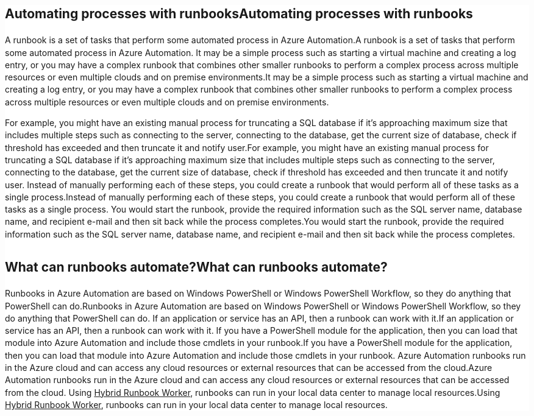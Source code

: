 ## <a name="automating-processes-with-runbooks"></a><span data-ttu-id="18955-110">Automating processes with runbooks</span><span class="sxs-lookup"><span data-stu-id="18955-110">Automating processes with runbooks</span></span>
<span data-ttu-id="18955-111">A runbook is a set of tasks that perform some automated process in Azure Automation.</span><span class="sxs-lookup"><span data-stu-id="18955-111">A runbook is a set of tasks that perform some automated process in Azure Automation.</span></span> <span data-ttu-id="18955-112">It may be a simple process such as starting a virtual machine and creating a log entry, or you may have a complex runbook that combines other smaller runbooks to perform a complex process across multiple resources or even multiple clouds and on premise environments.</span><span class="sxs-lookup"><span data-stu-id="18955-112">It may be a simple process such as starting a virtual machine and creating a log entry, or you may have a complex runbook that combines other smaller runbooks to perform a complex process across multiple resources or even multiple clouds and on premise environments.</span></span>  

<span data-ttu-id="18955-113">For example, you might have an existing manual process for truncating a SQL database if it’s approaching maximum size that includes multiple steps such as connecting to the server, connecting to the database, get the current size of database, check if threshold has exceeded and then truncate it and notify user.</span><span class="sxs-lookup"><span data-stu-id="18955-113">For example, you might have an existing manual process for truncating a SQL database if it’s approaching maximum size that includes multiple steps such as connecting to the server, connecting to the database, get the current size of database, check if threshold has exceeded and then truncate it and notify user.</span></span> <span data-ttu-id="18955-114">Instead of manually performing each of these steps, you could create a runbook that would perform all of these tasks as a single process.</span><span class="sxs-lookup"><span data-stu-id="18955-114">Instead of manually performing each of these steps, you could create a runbook that would perform all of these tasks as a single process.</span></span> <span data-ttu-id="18955-115">You would start the runbook, provide the required information such as the SQL server name, database name, and recipient e-mail and then sit back while the process completes.</span><span class="sxs-lookup"><span data-stu-id="18955-115">You would start the runbook, provide the required information such as the SQL server name, database name, and recipient e-mail and then sit back while the process completes.</span></span> 

## <a name="what-can-runbooks-automate"></a><span data-ttu-id="18955-116">What can runbooks automate?</span><span class="sxs-lookup"><span data-stu-id="18955-116">What can runbooks automate?</span></span>
<span data-ttu-id="18955-117">Runbooks in Azure Automation are based on Windows PowerShell or Windows PowerShell Workflow, so they do anything that PowerShell can do.</span><span class="sxs-lookup"><span data-stu-id="18955-117">Runbooks in Azure Automation are based on Windows PowerShell or Windows PowerShell Workflow, so they do anything that PowerShell can do.</span></span> <span data-ttu-id="18955-118">If an application or service has an API, then a runbook can work with it.</span><span class="sxs-lookup"><span data-stu-id="18955-118">If an application or service has an API, then a runbook can work with it.</span></span> <span data-ttu-id="18955-119">If you have a PowerShell module for the application, then you can load that module into Azure Automation and include those cmdlets in your runbook.</span><span class="sxs-lookup"><span data-stu-id="18955-119">If you have a PowerShell module for the application, then you can load that module into Azure Automation and include those cmdlets in your runbook.</span></span> <span data-ttu-id="18955-120">Azure Automation runbooks run in the Azure cloud and can access any cloud resources or external resources that can be accessed from the cloud.</span><span class="sxs-lookup"><span data-stu-id="18955-120">Azure Automation runbooks run in the Azure cloud and can access any cloud resources or external resources that can be accessed from the cloud.</span></span> <span data-ttu-id="18955-121">Using [Hybrid Runbook Worker](automation-hybrid-runbook-worker.md), runbooks can run in your local data center to manage local resources.</span><span class="sxs-lookup"><span data-stu-id="18955-121">Using [Hybrid Runbook Worker](automation-hybrid-runbook-worker.md), runbooks can run in your local data center to manage local resources.</span></span> 
